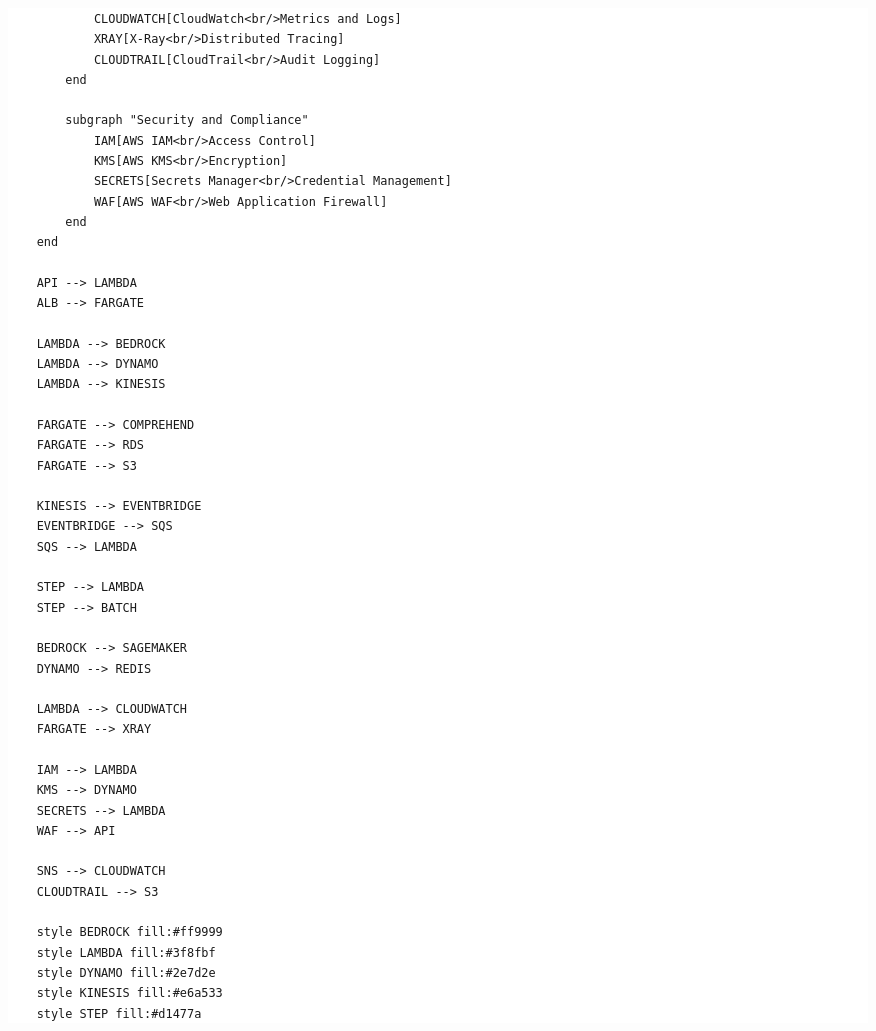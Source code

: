```mermaid
            CLOUDWATCH[CloudWatch<br/>Metrics and Logs]
            XRAY[X-Ray<br/>Distributed Tracing]
            CLOUDTRAIL[CloudTrail<br/>Audit Logging]
        end
        
        subgraph "Security and Compliance"
            IAM[AWS IAM<br/>Access Control]
            KMS[AWS KMS<br/>Encryption]
            SECRETS[Secrets Manager<br/>Credential Management]
            WAF[AWS WAF<br/>Web Application Firewall]
        end
    end
    
    API --> LAMBDA
    ALB --> FARGATE
    
    LAMBDA --> BEDROCK
    LAMBDA --> DYNAMO
    LAMBDA --> KINESIS
    
    FARGATE --> COMPREHEND
    FARGATE --> RDS
    FARGATE --> S3
    
    KINESIS --> EVENTBRIDGE
    EVENTBRIDGE --> SQS
    SQS --> LAMBDA
    
    STEP --> LAMBDA
    STEP --> BATCH
    
    BEDROCK --> SAGEMAKER
    DYNAMO --> REDIS
    
    LAMBDA --> CLOUDWATCH
    FARGATE --> XRAY
    
    IAM --> LAMBDA
    KMS --> DYNAMO
    SECRETS --> LAMBDA
    WAF --> API
    
    SNS --> CLOUDWATCH
    CLOUDTRAIL --> S3
    
    style BEDROCK fill:#ff9999
    style LAMBDA fill:#3f8fbf
    style DYNAMO fill:#2e7d2e
    style KINESIS fill:#e6a533
    style STEP fill:#d1477a
```
